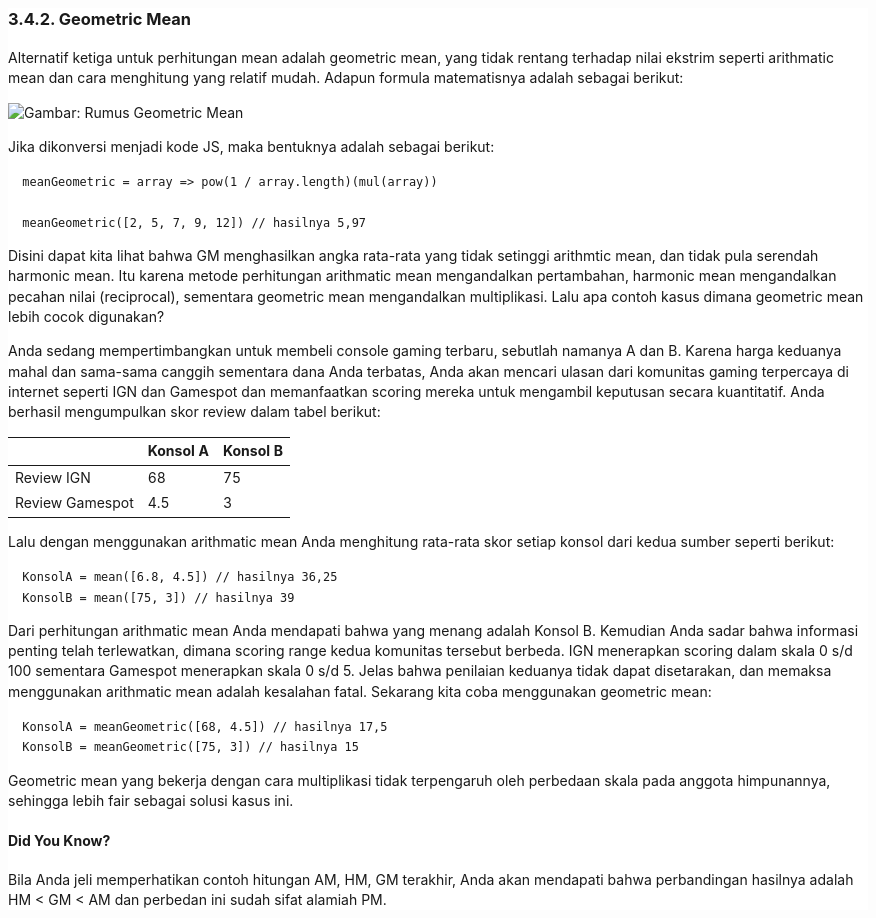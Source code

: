 ### 3.4.2. Geometric Mean
Alternatif ketiga untuk perhitungan mean adalah geometric mean, yang tidak rentang terhadap nilai ekstrim seperti arithmatic mean dan cara menghitung yang relatif mudah. Adapun formula matematisnya adalah sebagai berikut:

![Gambar: Rumus Geometric Mean](https://user-images.githubusercontent.com/11875540/205554354-502b8e7d-a912-4998-9f5e-10a817da5f9c.png)

Jika dikonversi menjadi kode JS, maka bentuknya adalah sebagai berikut:
```
  meanGeometric = array => pow(1 / array.length)(mul(array))

  meanGeometric([2, 5, 7, 9, 12]) // hasilnya 5,97
```
Disini dapat kita lihat bahwa GM menghasilkan angka rata-rata yang tidak setinggi arithmtic mean, dan tidak pula serendah harmonic mean. Itu karena metode perhitungan arithmatic mean mengandalkan pertambahan, harmonic mean mengandalkan pecahan nilai (reciprocal), sementara geometric mean mengandalkan multiplikasi. Lalu apa contoh kasus dimana geometric mean lebih cocok digunakan?

Anda sedang mempertimbangkan untuk membeli console gaming terbaru, sebutlah namanya A dan B. Karena harga keduanya mahal dan sama-sama canggih sementara dana Anda terbatas, Anda akan mencari ulasan dari komunitas gaming terpercaya di internet seperti IGN dan Gamespot dan memanfaatkan scoring mereka untuk mengambil keputusan secara kuantitatif. Anda berhasil mengumpulkan skor review dalam tabel berikut:

|               |Konsol A|Konsol B|
|---------------|--------|--------|
|Review IGN     |   68   |   75   |
|Review Gamespot|   4.5  |   3    |

Lalu dengan menggunakan arithmatic mean Anda menghitung rata-rata skor setiap konsol dari kedua sumber seperti berikut:
```
  KonsolA = mean([6.8, 4.5]) // hasilnya 36,25
  KonsolB = mean([75, 3]) // hasilnya 39
```
Dari perhitungan arithmatic mean Anda mendapati bahwa yang menang adalah Konsol B. Kemudian Anda sadar bahwa informasi penting telah terlewatkan, dimana scoring range kedua komunitas tersebut berbeda. IGN menerapkan scoring dalam skala 0 s/d 100 sementara Gamespot menerapkan skala 0 s/d 5. Jelas bahwa penilaian keduanya tidak dapat disetarakan, dan memaksa menggunakan arithmatic mean adalah kesalahan fatal. Sekarang kita coba menggunakan geometric mean:
```
  KonsolA = meanGeometric([68, 4.5]) // hasilnya 17,5
  KonsolB = meanGeometric([75, 3]) // hasilnya 15
```
Geometric mean yang bekerja dengan cara multiplikasi tidak terpengaruh oleh perbedaan skala pada anggota himpunannya, sehingga lebih fair sebagai solusi kasus ini.

#### Did You Know?
Bila Anda jeli memperhatikan contoh hitungan AM, HM, GM terakhir, Anda akan mendapati bahwa perbandingan hasilnya adalah HM < GM < AM dan perbedan ini sudah sifat alamiah PM.